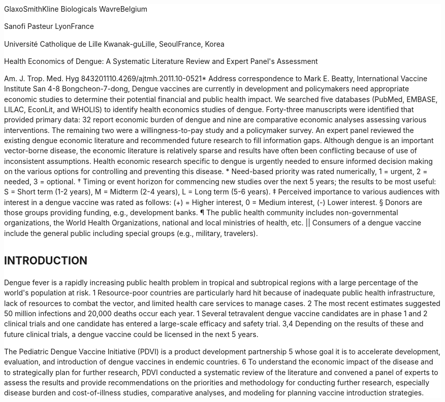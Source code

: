 GlaxoSmithKline Biologicals
WavreBelgium


Sanofi Pasteur
LyonFrance


Université Catholique de Lille
Kwanak-guLille, SeoulFrance, Korea

Health Economics of Dengue: A Systematic Literature Review and Expert Panel's Assessment

Am. J. Trop. Med. Hyg
843201110.4269/ajtmh.2011.10-0521* Address correspondence to Mark E. Beatty, International Vaccine Institute San 4-8 Bongcheon-7-dong,
Dengue vaccines are currently in development and policymakers need appropriate economic studies to determine their potential financial and public health impact. We searched five databases (PubMed, EMBASE, LILAC, EconLit, and WHOLIS) to identify health economics studies of dengue. Forty-three manuscripts were identified that provided primary data: 32 report economic burden of dengue and nine are comparative economic analyses assessing various interventions. The remaining two were a willingness-to-pay study and a policymaker survey. An expert panel reviewed the existing dengue economic literature and recommended future research to fill information gaps. Although dengue is an important vector-borne disease, the economic literature is relatively sparse and results have often been conflicting because of use of inconsistent assumptions. Health economic research specific to dengue is urgently needed to ensure informed decision making on the various options for controlling and preventing this disease. * Need-based priority was rated numerically, 1 = urgent, 2 = needed, 3 = optional. † Timing or event horizon for commencing new studies over the next 5 years; the results to be most useful: S = Short term (1-2 years), M = Midterm (2-4 years), L = Long term (5-6 years). ‡ Perceived importance to various audiences with interest in a dengue vaccine was rated as follows: (+) = Higher interest, 0 = Medium interest, (-) Lower interest. § Donors are those groups providing funding, e.g., development banks. ¶ The public health community includes non-governmental organizations, the World Health Organizations, national and local ministries of health, etc. || Consumers of a dengue vaccine include the general public including special groups (e.g., military, travelers).

## INTRODUCTION

Dengue fever is a rapidly increasing public health problem in tropical and subtropical regions with a large percentage of the world's population at risk. 1 Resource-poor countries are particularly hard hit because of inadequate public health infrastructure, lack of resources to combat the vector, and limited health care services to manage cases. 2 The most recent estimates suggested 50 million infections and 20,000 deaths occur each year. 1 Several tetravalent dengue vaccine candidates are in phase 1 and 2 clinical trials and one candidate has entered a large-scale efficacy and safety trial. 3,4 Depending on the results of these and future clinical trials, a dengue vaccine could be licensed in the next 5 years.

The Pediatric Dengue Vaccine Initiative (PDVI) is a product development partnership 5 whose goal it is to accelerate development, evaluation, and introduction of dengue vaccines in endemic countries. 6 To understand the economic impact of the disease and to strategically plan for further research, PDVI conducted a systematic review of the literature and convened a panel of experts to assess the results and provide recommendations on the priorities and methodology for conducting further research, especially disease burden and cost-of-illness studies, comparative analyses, and modeling for planning vaccine introduction strategies.

